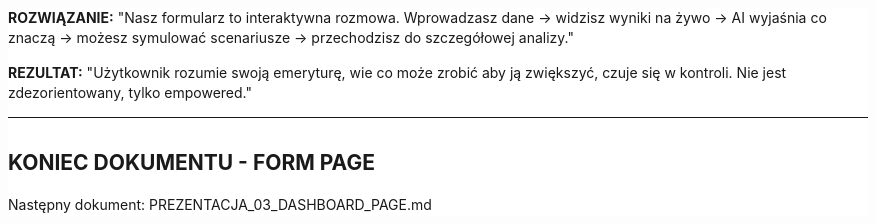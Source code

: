 **ROZWIĄZANIE:**
"Nasz formularz to interaktywna rozmowa. Wprowadzasz dane → widzisz wyniki na żywo → AI wyjaśnia co znaczą → możesz symulować scenariusze → przechodzisz do szczegółowej analizy."

**REZULTAT:**
"Użytkownik rozumie swoją emeryturę, wie co może zrobić aby ją zwiększyć, czuje się w kontroli. Nie jest zdezorientowany, tylko empowered."

---

## KONIEC DOKUMENTU - FORM PAGE

Następny dokument: PREZENTACJA_03_DASHBOARD_PAGE.md
